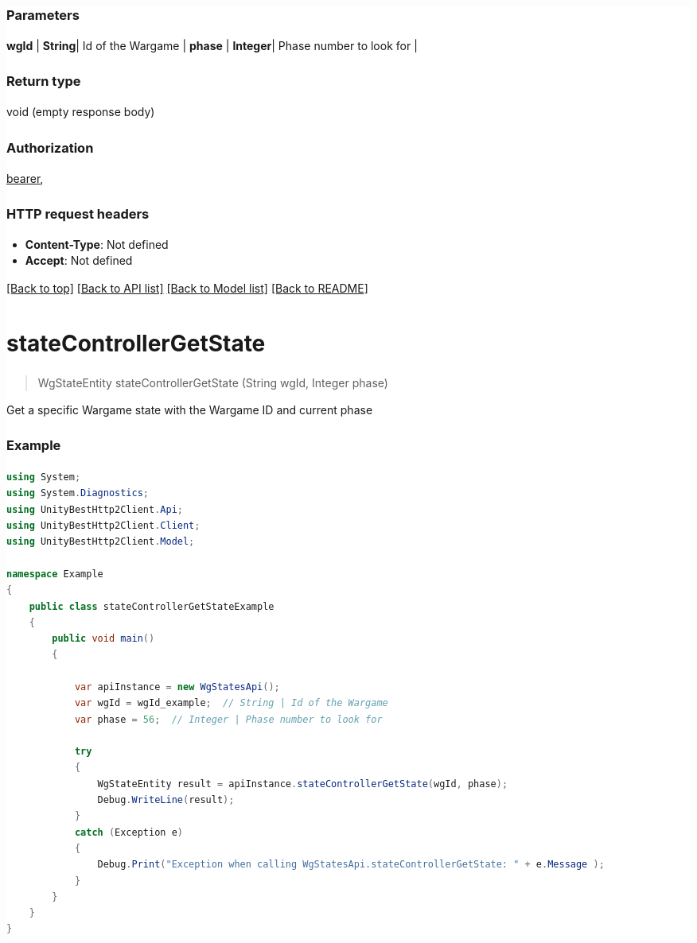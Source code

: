 ### Parameters

 **wgId** | **String**| Id of the Wargame | 
 **phase** | **Integer**| Phase number to look for | 

### Return type

void (empty response body)

### Authorization

[bearer](../README.md#bearer), 

### HTTP request headers

 - **Content-Type**: Not defined
 - **Accept**: Not defined

[[Back to top]](#) [[Back to API list]](../README.md#documentation-for-api-endpoints) [[Back to Model list]](../README.md#documentation-for-models) [[Back to README]](../README.md)

<a name="statecontrollergetstate"></a>
# **stateControllerGetState**
> WgStateEntity stateControllerGetState (String wgId, Integer phase)



Get a specific Wargame state with the Wargame ID and current phase

### Example
```csharp
using System;
using System.Diagnostics;
using UnityBestHttp2Client.Api;
using UnityBestHttp2Client.Client;
using UnityBestHttp2Client.Model;

namespace Example
{
    public class stateControllerGetStateExample
    {
        public void main()
        {

            var apiInstance = new WgStatesApi();
            var wgId = wgId_example;  // String | Id of the Wargame
            var phase = 56;  // Integer | Phase number to look for

            try
            {
                WgStateEntity result = apiInstance.stateControllerGetState(wgId, phase);
                Debug.WriteLine(result);
            }
            catch (Exception e)
            {
                Debug.Print("Exception when calling WgStatesApi.stateControllerGetState: " + e.Message );
            }
        }
    }
}
```
